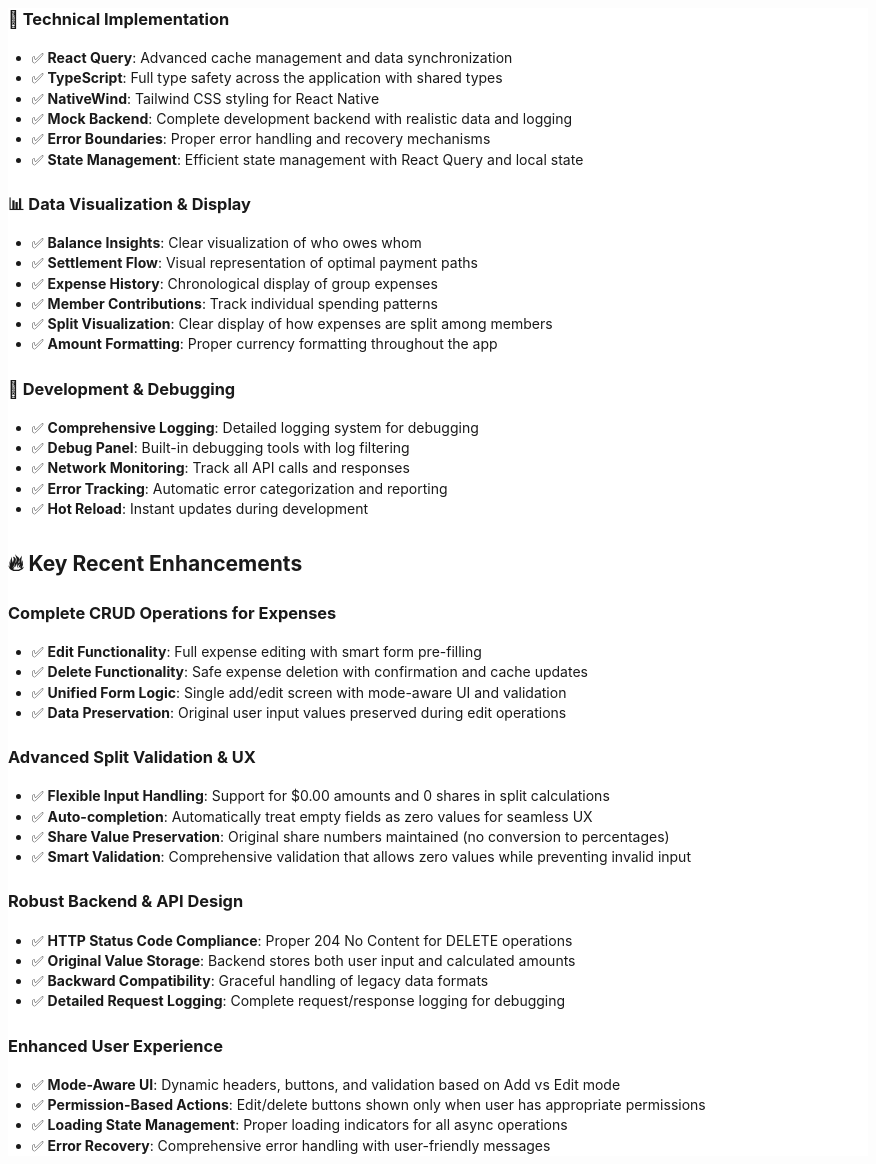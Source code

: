 ### 🔧 **Technical Implementation**
- ✅ **React Query**: Advanced cache management and data synchronization
- ✅ **TypeScript**: Full type safety across the application with shared types
- ✅ **NativeWind**: Tailwind CSS styling for React Native
- ✅ **Mock Backend**: Complete development backend with realistic data and logging
- ✅ **Error Boundaries**: Proper error handling and recovery mechanisms
- ✅ **State Management**: Efficient state management with React Query and local state

### 📊 **Data Visualization & Display**
- ✅ **Balance Insights**: Clear visualization of who owes whom
- ✅ **Settlement Flow**: Visual representation of optimal payment paths
- ✅ **Expense History**: Chronological display of group expenses
- ✅ **Member Contributions**: Track individual spending patterns
- ✅ **Split Visualization**: Clear display of how expenses are split among members
- ✅ **Amount Formatting**: Proper currency formatting throughout the app

### 🧪 **Development & Debugging**
- ✅ **Comprehensive Logging**: Detailed logging system for debugging
- ✅ **Debug Panel**: Built-in debugging tools with log filtering
- ✅ **Network Monitoring**: Track all API calls and responses
- ✅ **Error Tracking**: Automatic error categorization and reporting
- ✅ **Hot Reload**: Instant updates during development

## 🔥 **Key Recent Enhancements**

### **Complete CRUD Operations for Expenses**
- ✅ **Edit Functionality**: Full expense editing with smart form pre-filling
- ✅ **Delete Functionality**: Safe expense deletion with confirmation and cache updates
- ✅ **Unified Form Logic**: Single add/edit screen with mode-aware UI and validation
- ✅ **Data Preservation**: Original user input values preserved during edit operations

### **Advanced Split Validation & UX**
- ✅ **Flexible Input Handling**: Support for $0.00 amounts and 0 shares in split calculations
- ✅ **Auto-completion**: Automatically treat empty fields as zero values for seamless UX
- ✅ **Share Value Preservation**: Original share numbers maintained (no conversion to percentages)
- ✅ **Smart Validation**: Comprehensive validation that allows zero values while preventing invalid input

### **Robust Backend & API Design**
- ✅ **HTTP Status Code Compliance**: Proper 204 No Content for DELETE operations
- ✅ **Original Value Storage**: Backend stores both user input and calculated amounts
- ✅ **Backward Compatibility**: Graceful handling of legacy data formats
- ✅ **Detailed Request Logging**: Complete request/response logging for debugging

### **Enhanced User Experience**
- ✅ **Mode-Aware UI**: Dynamic headers, buttons, and validation based on Add vs Edit mode
- ✅ **Permission-Based Actions**: Edit/delete buttons shown only when user has appropriate permissions
- ✅ **Loading State Management**: Proper loading indicators for all async operations
- ✅ **Error Recovery**: Comprehensive error handling with user-friendly messages

